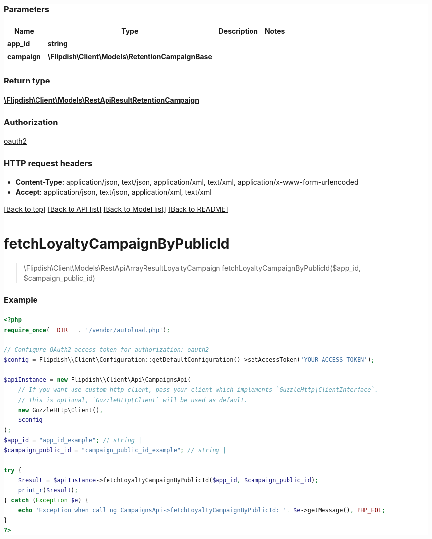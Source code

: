 ### Parameters

Name | Type | Description  | Notes
------------- | ------------- | ------------- | -------------
 **app_id** | **string**|  |
 **campaign** | [**\Flipdish\\Client\Models\RetentionCampaignBase**](../Model/RetentionCampaignBase.md)|  |

### Return type

[**\Flipdish\\Client\Models\RestApiResultRetentionCampaign**](../Model/RestApiResultRetentionCampaign.md)

### Authorization

[oauth2](../../README.md#oauth2)

### HTTP request headers

 - **Content-Type**: application/json, text/json, application/xml, text/xml, application/x-www-form-urlencoded
 - **Accept**: application/json, text/json, application/xml, text/xml

[[Back to top]](#) [[Back to API list]](../../README.md#documentation-for-api-endpoints) [[Back to Model list]](../../README.md#documentation-for-models) [[Back to README]](../../README.md)

# **fetchLoyaltyCampaignByPublicId**
> \Flipdish\\Client\Models\RestApiArrayResultLoyaltyCampaign fetchLoyaltyCampaignByPublicId($app_id, $campaign_public_id)



### Example
```php
<?php
require_once(__DIR__ . '/vendor/autoload.php');

// Configure OAuth2 access token for authorization: oauth2
$config = Flipdish\\Client\Configuration::getDefaultConfiguration()->setAccessToken('YOUR_ACCESS_TOKEN');

$apiInstance = new Flipdish\\Client\Api\CampaignsApi(
    // If you want use custom http client, pass your client which implements `GuzzleHttp\ClientInterface`.
    // This is optional, `GuzzleHttp\Client` will be used as default.
    new GuzzleHttp\Client(),
    $config
);
$app_id = "app_id_example"; // string | 
$campaign_public_id = "campaign_public_id_example"; // string | 

try {
    $result = $apiInstance->fetchLoyaltyCampaignByPublicId($app_id, $campaign_public_id);
    print_r($result);
} catch (Exception $e) {
    echo 'Exception when calling CampaignsApi->fetchLoyaltyCampaignByPublicId: ', $e->getMessage(), PHP_EOL;
}
?>
```
